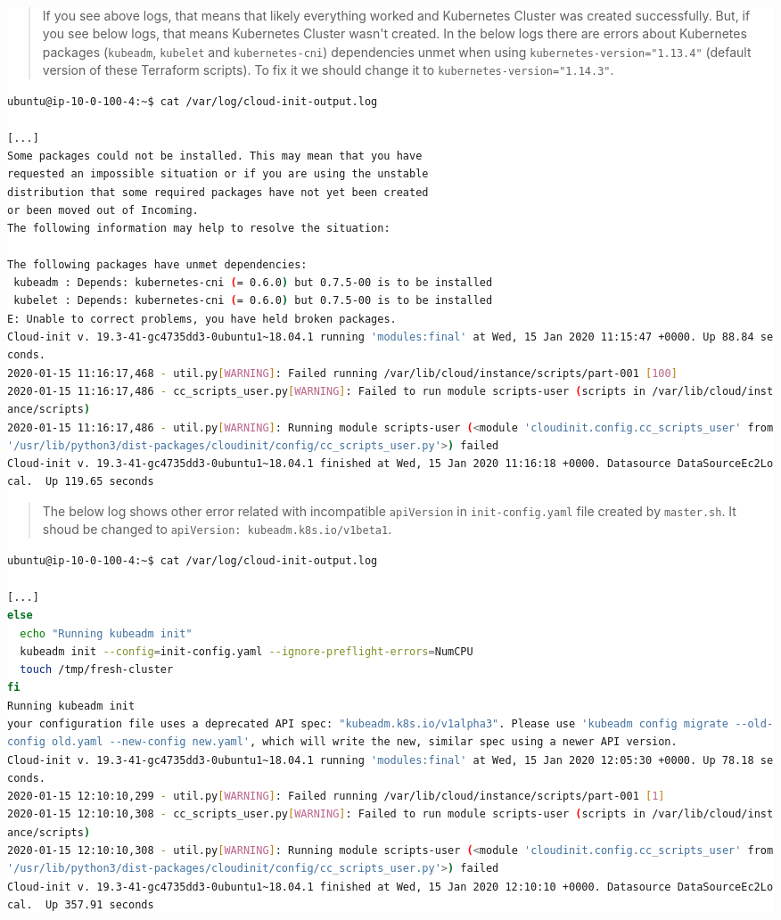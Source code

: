 >  
> If you see above logs, that means that likely everything worked and Kubernetes Cluster was created successfully.
> But, if you see below logs, that means Kubernetes Cluster wasn't created. In the below logs there are errors about Kubernetes packages (`kubeadm`, `kubelet` and `kubernetes-cni`) dependencies unmet when using `kubernetes-version="1.13.4"` (default version of these Terraform scripts). To fix it we should change it to `kubernetes-version="1.14.3"`.
>  

```sh
ubuntu@ip-10-0-100-4:~$ cat /var/log/cloud-init-output.log

[...]
Some packages could not be installed. This may mean that you have
requested an impossible situation or if you are using the unstable
distribution that some required packages have not yet been created
or been moved out of Incoming.
The following information may help to resolve the situation:

The following packages have unmet dependencies:
 kubeadm : Depends: kubernetes-cni (= 0.6.0) but 0.7.5-00 is to be installed
 kubelet : Depends: kubernetes-cni (= 0.6.0) but 0.7.5-00 is to be installed
E: Unable to correct problems, you have held broken packages.
Cloud-init v. 19.3-41-gc4735dd3-0ubuntu1~18.04.1 running 'modules:final' at Wed, 15 Jan 2020 11:15:47 +0000. Up 88.84 seconds.
2020-01-15 11:16:17,468 - util.py[WARNING]: Failed running /var/lib/cloud/instance/scripts/part-001 [100]
2020-01-15 11:16:17,486 - cc_scripts_user.py[WARNING]: Failed to run module scripts-user (scripts in /var/lib/cloud/instance/scripts)
2020-01-15 11:16:17,486 - util.py[WARNING]: Running module scripts-user (<module 'cloudinit.config.cc_scripts_user' from '/usr/lib/python3/dist-packages/cloudinit/config/cc_scripts_user.py'>) failed
Cloud-init v. 19.3-41-gc4735dd3-0ubuntu1~18.04.1 finished at Wed, 15 Jan 2020 11:16:18 +0000. Datasource DataSourceEc2Local.  Up 119.65 seconds
```

>  
> The below log shows other error related with incompatible `apiVersion` in `init-config.yaml` file created by `master.sh`. 
> It shoud be changed to `apiVersion: kubeadm.k8s.io/v1beta1`.
>  


```sh
ubuntu@ip-10-0-100-4:~$ cat /var/log/cloud-init-output.log

[...]
else
  echo "Running kubeadm init"
  kubeadm init --config=init-config.yaml --ignore-preflight-errors=NumCPU
  touch /tmp/fresh-cluster
fi
Running kubeadm init
your configuration file uses a deprecated API spec: "kubeadm.k8s.io/v1alpha3". Please use 'kubeadm config migrate --old-config old.yaml --new-config new.yaml', which will write the new, similar spec using a newer API version.
Cloud-init v. 19.3-41-gc4735dd3-0ubuntu1~18.04.1 running 'modules:final' at Wed, 15 Jan 2020 12:05:30 +0000. Up 78.18 seconds.
2020-01-15 12:10:10,299 - util.py[WARNING]: Failed running /var/lib/cloud/instance/scripts/part-001 [1]
2020-01-15 12:10:10,308 - cc_scripts_user.py[WARNING]: Failed to run module scripts-user (scripts in /var/lib/cloud/instance/scripts)
2020-01-15 12:10:10,308 - util.py[WARNING]: Running module scripts-user (<module 'cloudinit.config.cc_scripts_user' from '/usr/lib/python3/dist-packages/cloudinit/config/cc_scripts_user.py'>) failed
Cloud-init v. 19.3-41-gc4735dd3-0ubuntu1~18.04.1 finished at Wed, 15 Jan 2020 12:10:10 +0000. Datasource DataSourceEc2Local.  Up 357.91 seconds
```
